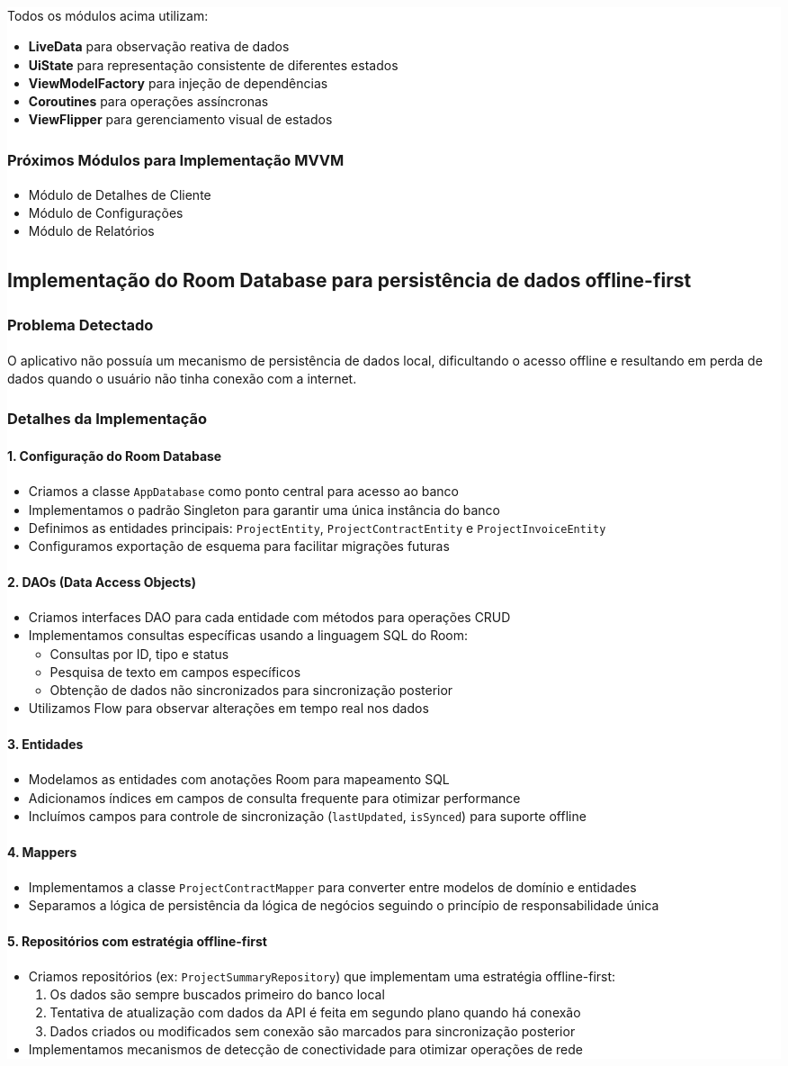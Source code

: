 Todos os módulos acima utilizam:
- **LiveData** para observação reativa de dados
- **UiState** para representação consistente de diferentes estados
- **ViewModelFactory** para injeção de dependências
- **Coroutines** para operações assíncronas
- **ViewFlipper** para gerenciamento visual de estados

### Próximos Módulos para Implementação MVVM
- Módulo de Detalhes de Cliente
- Módulo de Configurações
- Módulo de Relatórios

## Implementação do Room Database para persistência de dados offline-first

### Problema Detectado
O aplicativo não possuía um mecanismo de persistência de dados local, dificultando o acesso offline e resultando em perda de dados quando o usuário não tinha conexão com a internet.

### Detalhes da Implementação

#### 1. Configuração do Room Database
- Criamos a classe `AppDatabase` como ponto central para acesso ao banco
- Implementamos o padrão Singleton para garantir uma única instância do banco
- Definimos as entidades principais: `ProjectEntity`, `ProjectContractEntity` e `ProjectInvoiceEntity`
- Configuramos exportação de esquema para facilitar migrações futuras

#### 2. DAOs (Data Access Objects)
- Criamos interfaces DAO para cada entidade com métodos para operações CRUD
- Implementamos consultas específicas usando a linguagem SQL do Room:
  - Consultas por ID, tipo e status
  - Pesquisa de texto em campos específicos
  - Obtenção de dados não sincronizados para sincronização posterior
- Utilizamos Flow para observar alterações em tempo real nos dados

#### 3. Entidades
- Modelamos as entidades com anotações Room para mapeamento SQL
- Adicionamos índices em campos de consulta frequente para otimizar performance
- Incluímos campos para controle de sincronização (`lastUpdated`, `isSynced`) para suporte offline

#### 4. Mappers
- Implementamos a classe `ProjectContractMapper` para converter entre modelos de domínio e entidades
- Separamos a lógica de persistência da lógica de negócios seguindo o princípio de responsabilidade única

#### 5. Repositórios com estratégia offline-first
- Criamos repositórios (ex: `ProjectSummaryRepository`) que implementam uma estratégia offline-first:
  1. Os dados são sempre buscados primeiro do banco local
  2. Tentativa de atualização com dados da API é feita em segundo plano quando há conexão
  3. Dados criados ou modificados sem conexão são marcados para sincronização posterior
- Implementamos mecanismos de detecção de conectividade para otimizar operações de rede
